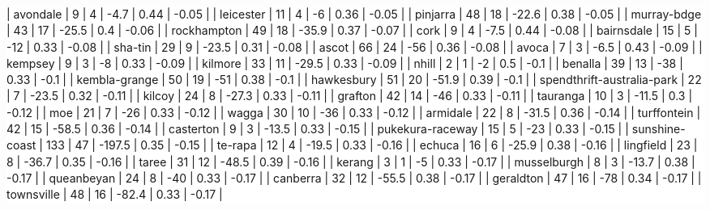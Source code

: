 | avondale                   |      9 |      4 |     -4.7 | 0.44 | -0.05 |
| leicester                  |     11 |      4 |     -6   | 0.36 | -0.05 |
| pinjarra                   |     48 |     18 |    -22.6 | 0.38 | -0.05 |
| murray-bdge                |     43 |     17 |    -25.5 | 0.4  | -0.06 |
| rockhampton                |     49 |     18 |    -35.9 | 0.37 | -0.07 |
| cork                       |      9 |      4 |     -7.5 | 0.44 | -0.08 |
| bairnsdale                 |     15 |      5 |    -12   | 0.33 | -0.08 |
| sha-tin                    |     29 |      9 |    -23.5 | 0.31 | -0.08 |
| ascot                      |     66 |     24 |    -56   | 0.36 | -0.08 |
| avoca                      |      7 |      3 |     -6.5 | 0.43 | -0.09 |
| kempsey                    |      9 |      3 |     -8   | 0.33 | -0.09 |
| kilmore                    |     33 |     11 |    -29.5 | 0.33 | -0.09 |
| nhill                      |      2 |      1 |     -2   | 0.5  | -0.1  |
| benalla                    |     39 |     13 |    -38   | 0.33 | -0.1  |
| kembla-grange              |     50 |     19 |    -51   | 0.38 | -0.1  |
| hawkesbury                 |     51 |     20 |    -51.9 | 0.39 | -0.1  |
| spendthrift-australia-park |     22 |      7 |    -23.5 | 0.32 | -0.11 |
| kilcoy                     |     24 |      8 |    -27.3 | 0.33 | -0.11 |
| grafton                    |     42 |     14 |    -46   | 0.33 | -0.11 |
| tauranga                   |     10 |      3 |    -11.5 | 0.3  | -0.12 |
| moe                        |     21 |      7 |    -26   | 0.33 | -0.12 |
| wagga                      |     30 |     10 |    -36   | 0.33 | -0.12 |
| armidale                   |     22 |      8 |    -31.5 | 0.36 | -0.14 |
| turffontein                |     42 |     15 |    -58.5 | 0.36 | -0.14 |
| casterton                  |      9 |      3 |    -13.5 | 0.33 | -0.15 |
| pukekura-raceway           |     15 |      5 |    -23   | 0.33 | -0.15 |
| sunshine-coast             |    133 |     47 |   -197.5 | 0.35 | -0.15 |
| te-rapa                    |     12 |      4 |    -19.5 | 0.33 | -0.16 |
| echuca                     |     16 |      6 |    -25.9 | 0.38 | -0.16 |
| lingfield                  |     23 |      8 |    -36.7 | 0.35 | -0.16 |
| taree                      |     31 |     12 |    -48.5 | 0.39 | -0.16 |
| kerang                     |      3 |      1 |     -5   | 0.33 | -0.17 |
| musselburgh                |      8 |      3 |    -13.7 | 0.38 | -0.17 |
| queanbeyan                 |     24 |      8 |    -40   | 0.33 | -0.17 |
| canberra                   |     32 |     12 |    -55.5 | 0.38 | -0.17 |
| geraldton                  |     47 |     16 |    -78   | 0.34 | -0.17 |
| townsville                 |     48 |     16 |    -82.4 | 0.33 | -0.17 |